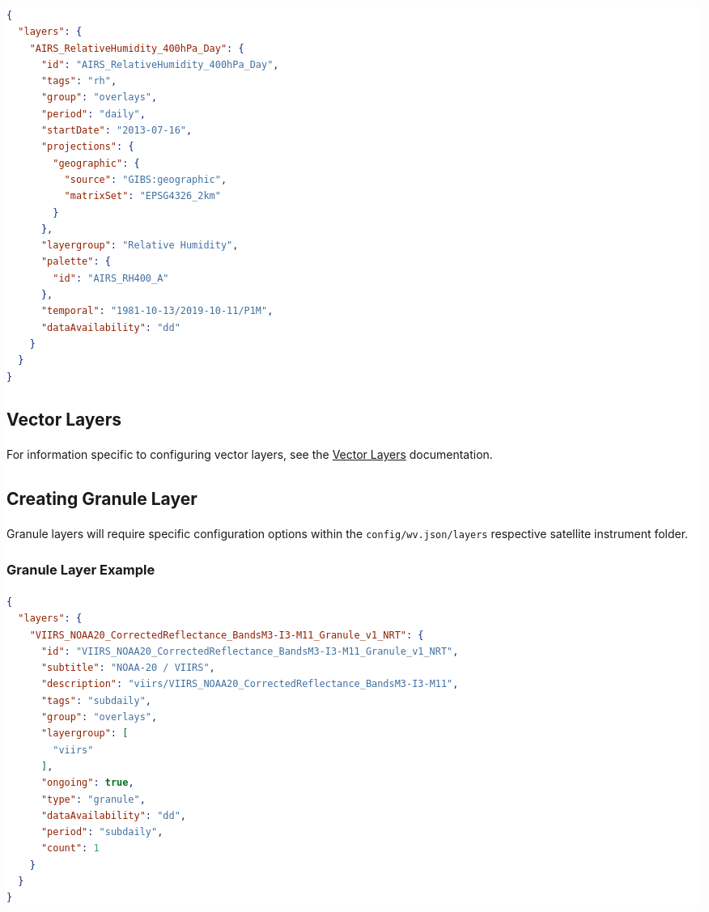 ```json
{
  "layers": {
    "AIRS_RelativeHumidity_400hPa_Day": {
      "id": "AIRS_RelativeHumidity_400hPa_Day",
      "tags": "rh",
      "group": "overlays",
      "period": "daily",
      "startDate": "2013-07-16",
      "projections": {
        "geographic": {
          "source": "GIBS:geographic",
          "matrixSet": "EPSG4326_2km"
        }
      },
      "layergroup": "Relative Humidity",
      "palette": {
        "id": "AIRS_RH400_A"
      },
      "temporal": "1981-10-13/2019-10-11/P1M",
      "dataAvailability": "dd"
    }
  }
}
```

## Vector Layers

For information specific to configuring vector layers, see the [Vector Layers](vectors.md) documentation.

## Creating Granule Layer
Granule layers will require specific configuration options within the `config/wv.json/layers` respective satellite instrument folder.

### Granule Layer Example
```json
{
  "layers": {
    "VIIRS_NOAA20_CorrectedReflectance_BandsM3-I3-M11_Granule_v1_NRT": {
      "id": "VIIRS_NOAA20_CorrectedReflectance_BandsM3-I3-M11_Granule_v1_NRT",
      "subtitle": "NOAA-20 / VIIRS",
      "description": "viirs/VIIRS_NOAA20_CorrectedReflectance_BandsM3-I3-M11",
      "tags": "subdaily",
      "group": "overlays",
      "layergroup": [
        "viirs"
      ],
      "ongoing": true,
      "type": "granule",
      "dataAvailability": "dd",
      "period": "subdaily",
      "count": 1
    }
  }
}
```
